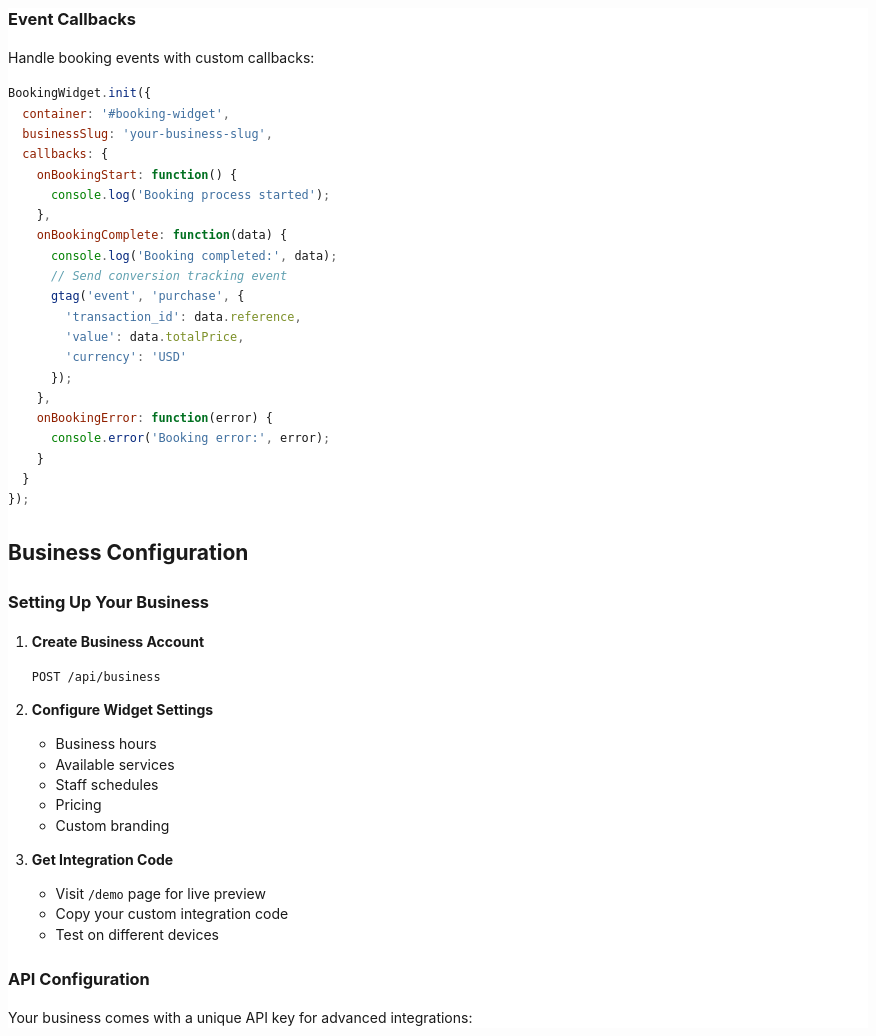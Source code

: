 ### Event Callbacks

Handle booking events with custom callbacks:

```javascript
BookingWidget.init({
  container: '#booking-widget',
  businessSlug: 'your-business-slug',
  callbacks: {
    onBookingStart: function() {
      console.log('Booking process started');
    },
    onBookingComplete: function(data) {
      console.log('Booking completed:', data);
      // Send conversion tracking event
      gtag('event', 'purchase', {
        'transaction_id': data.reference,
        'value': data.totalPrice,
        'currency': 'USD'
      });
    },
    onBookingError: function(error) {
      console.error('Booking error:', error);
    }
  }
});
```

## Business Configuration

### Setting Up Your Business

1. **Create Business Account**
   ```bash
   POST /api/business
   ```

2. **Configure Widget Settings**
   - Business hours
   - Available services
   - Staff schedules
   - Pricing
   - Custom branding

3. **Get Integration Code**
   - Visit `/demo` page for live preview
   - Copy your custom integration code
   - Test on different devices

### API Configuration

Your business comes with a unique API key for advanced integrations:
